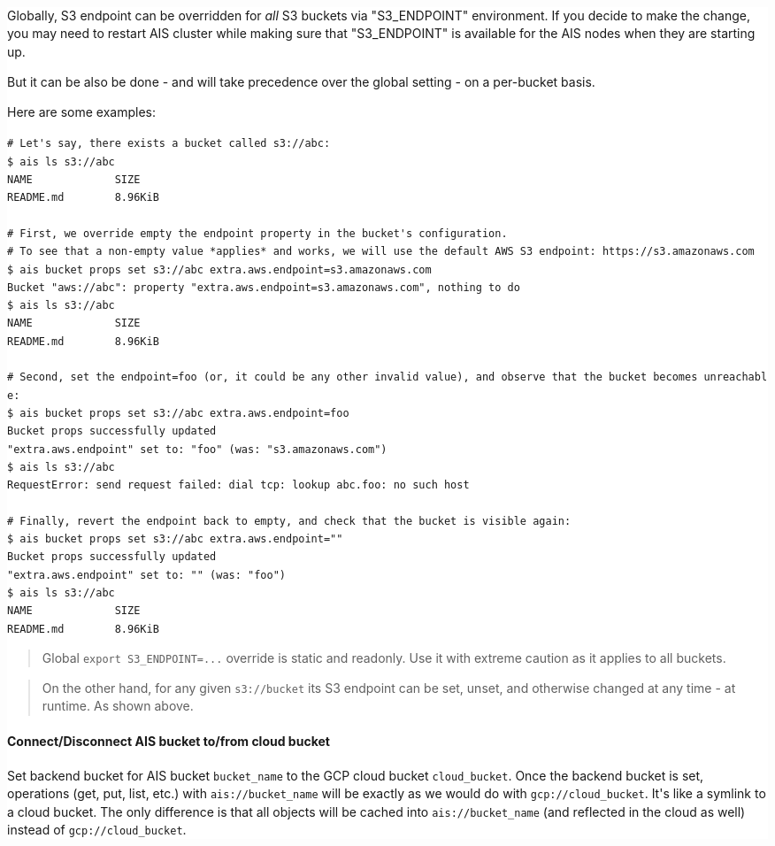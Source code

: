 Globally, S3 endpoint can be overridden for _all_ S3 buckets via "S3_ENDPOINT" environment.
If you decide to make the change, you may need to restart AIS cluster while making sure that "S3_ENDPOINT" is available for the AIS nodes
when they are starting up.

But it can be also be done - and will take precedence over the global setting - on a per-bucket basis.

Here are some examples:

```console
# Let's say, there exists a bucket called s3://abc:
$ ais ls s3://abc
NAME             SIZE
README.md        8.96KiB

# First, we override empty the endpoint property in the bucket's configuration.
# To see that a non-empty value *applies* and works, we will use the default AWS S3 endpoint: https://s3.amazonaws.com
$ ais bucket props set s3://abc extra.aws.endpoint=s3.amazonaws.com
Bucket "aws://abc": property "extra.aws.endpoint=s3.amazonaws.com", nothing to do
$ ais ls s3://abc
NAME             SIZE
README.md        8.96KiB

# Second, set the endpoint=foo (or, it could be any other invalid value), and observe that the bucket becomes unreachable:
$ ais bucket props set s3://abc extra.aws.endpoint=foo
Bucket props successfully updated
"extra.aws.endpoint" set to: "foo" (was: "s3.amazonaws.com")
$ ais ls s3://abc
RequestError: send request failed: dial tcp: lookup abc.foo: no such host

# Finally, revert the endpoint back to empty, and check that the bucket is visible again:
$ ais bucket props set s3://abc extra.aws.endpoint=""
Bucket props successfully updated
"extra.aws.endpoint" set to: "" (was: "foo")
$ ais ls s3://abc
NAME             SIZE
README.md        8.96KiB
```

> Global `export S3_ENDPOINT=...` override is static and readonly. Use it with extreme caution as it applies to all buckets.

> On the other hand, for any given `s3://bucket` its S3 endpoint can be set, unset, and otherwise changed at any time - at runtime. As shown above.

#### Connect/Disconnect AIS bucket to/from cloud bucket

Set backend bucket for AIS bucket `bucket_name` to the GCP cloud bucket `cloud_bucket`.
Once the backend bucket is set, operations (get, put, list, etc.) with `ais://bucket_name` will be exactly as we would do with `gcp://cloud_bucket`.
It's like a symlink to a cloud bucket.
The only difference is that all objects will be cached into `ais://bucket_name` (and reflected in the cloud as well) instead of `gcp://cloud_bucket`.
